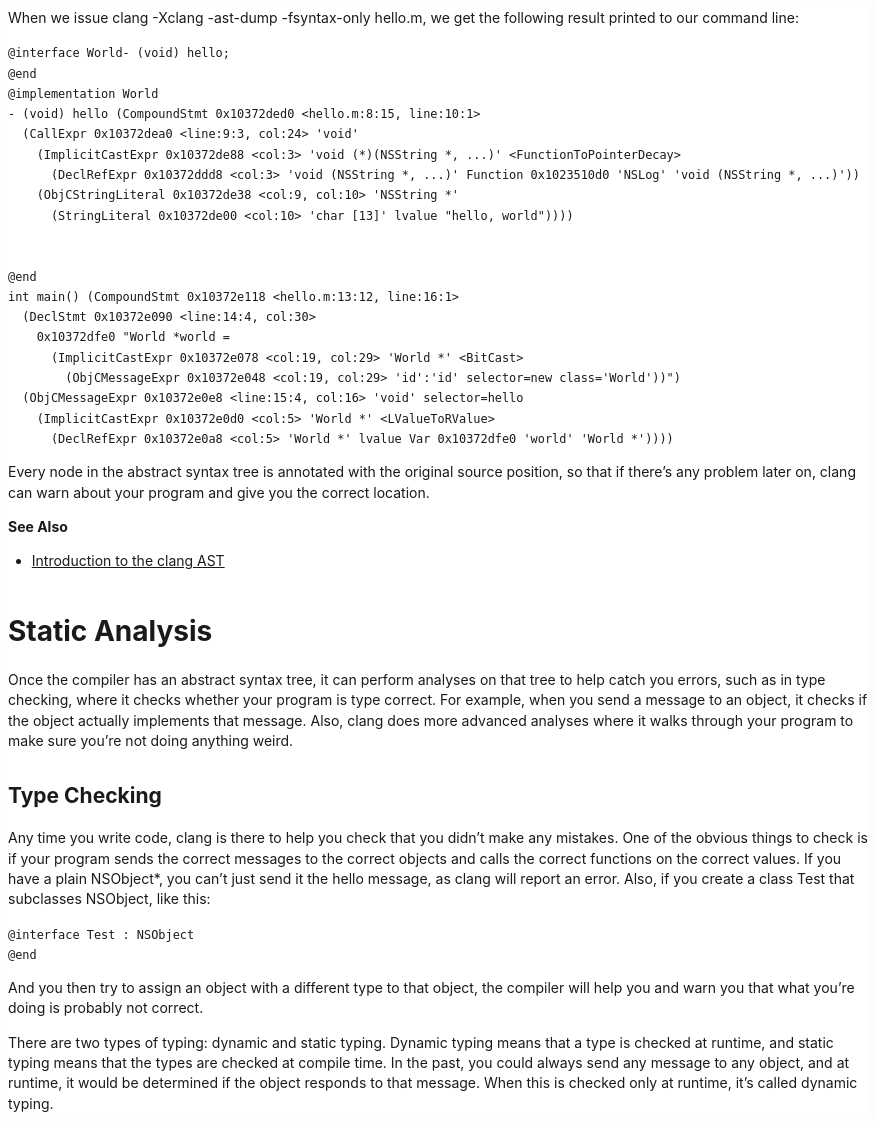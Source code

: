 When we issue clang -Xclang -ast-dump -fsyntax-only hello.m, we get the following result printed to our command line:

    @interface World- (void) hello;
    @end
    @implementation World
    - (void) hello (CompoundStmt 0x10372ded0 <hello.m:8:15, line:10:1>
      (CallExpr 0x10372dea0 <line:9:3, col:24> 'void'
        (ImplicitCastExpr 0x10372de88 <col:3> 'void (*)(NSString *, ...)' <FunctionToPointerDecay>
          (DeclRefExpr 0x10372ddd8 <col:3> 'void (NSString *, ...)' Function 0x1023510d0 'NSLog' 'void (NSString *, ...)'))
        (ObjCStringLiteral 0x10372de38 <col:9, col:10> 'NSString *'
          (StringLiteral 0x10372de00 <col:10> 'char [13]' lvalue "hello, world"))))
    
    
    @end
    int main() (CompoundStmt 0x10372e118 <hello.m:13:12, line:16:1>
      (DeclStmt 0x10372e090 <line:14:4, col:30>
        0x10372dfe0 "World *world =
          (ImplicitCastExpr 0x10372e078 <col:19, col:29> 'World *' <BitCast>
            (ObjCMessageExpr 0x10372e048 <col:19, col:29> 'id':'id' selector=new class='World'))")
      (ObjCMessageExpr 0x10372e0e8 <line:15:4, col:16> 'void' selector=hello
        (ImplicitCastExpr 0x10372e0d0 <col:5> 'World *' <LValueToRValue>
          (DeclRefExpr 0x10372e0a8 <col:5> 'World *' lvalue Var 0x10372dfe0 'world' 'World *'))))

Every node in the abstract syntax tree is annotated with the original source position, so that if there’s any problem later on, clang can warn about your program and give you the correct location.

**See Also**

 - [Introduction to the clang AST][7]

Static Analysis
===============

Once the compiler has an abstract syntax tree, it can perform analyses on that tree to help catch you errors, such as in type checking, where it checks whether your program is type correct. For example, when you send a message to an object, it checks if the object actually implements that message. Also, clang does more advanced analyses where it walks through your program to make sure you’re not doing anything weird.

Type Checking
-------------

Any time you write code, clang is there to help you check that you didn’t make any mistakes. One of the obvious things to check is if your program sends the correct messages to the correct objects and calls the correct functions on the correct values. If you have a plain NSObject*, you can’t just send it the hello message, as clang will report an error. Also, if you create a class Test that subclasses NSObject, like this:

    @interface Test : NSObject
    @end

And you then try to assign an object with a different type to that object, the compiler will help you and warn you that what you’re doing is probably not correct.

There are two types of typing: dynamic and static typing. Dynamic typing means that a type is checked at runtime, and static typing means that the types are checked at compile time. In the past, you could always send any message to any object, and at runtime, it would be determined if the object responds to that message. When this is checked only at runtime, it’s called dynamic typing.


  [1]: http://www.objc.io/issue-6/compiler.html
  [2]: http://www.objc.io/issue-6/index.html
  [3]: http://twitter.com/chriseidhof
  [4]: http://www.aosabook.org/en/llvm.html
  [5]: http://www.objc.io/issue-6/mach-o-executables.html
  [6]: http://clang.llvm.org/docs/Modules.html
  [7]: http://clang.llvm.org/docs/IntroductionToTheClangAST.html
  [8]: http://en.wikipedia.org/wiki/Tail_call
  [9]: http://ridiculousfish.com/blog/posts/will-it-optimize.html
  [10]: http://blog.llvm.org/search/label/optimization
  [11]: http://blog.llvm.org/2013/05/llvm-33-vectorization-improvements.html
  [12]: http://blog.llvm.org/2011/09/greedy-register-allocation-in-llvm-30.html
  [13]: http://polly.llvm.org/index.html
  [14]: http://clang.llvm.org/doxygen/group__CINDEX.html
  [15]: https://github.com/macmade/ClangKit
  [16]: http://clang.llvm.org/docs/LibASTMatchersTutorial.html
  [17]: https://github.com/objcio/issue6-compiler-tool
  [18]: http://www.objc.io/issue-6/build-process.html
  [19]: https://github.com/loarabia/Clang-tutorial
  [20]: http://cocoafactory.com/blog/2012/11/23/x86-64-assembly-language-tutorial-part-1/
  [21]: http://clang-analyzer.llvm.org/xcode.html
  [22]: http://stackoverflow.com/questions/3297986/using-an-external-xcode-clang-static-analyzer-binary-with-additional-checks
  [23]: http://kevinaboos.wordpress.com/2013/07/23/clang-tutorial-part-i-introduction/
  [24]: http://kevinaboos.wordpress.com/2013/07/23/clang-tutorial-part-ii-libtooling-example/
  [25]: http://kevinaboos.wordpress.com/2013/07/29/clang-tutorial-part-iii-plugin-example/
  [26]: http://getoffmylawnentertainment.com/blog/2011/10/01/clang-plugin-development-tutorial/
  [27]: http://blog.llvm.org/2011/05/what-every-c-programmer-should-know.html
  [28]: http://blog.llvm.org/2011/05/what-every-c-programmer-should-know_14.html
  [29]: http://blog.llvm.org/2011/05/what-every-c-programmer-should-know_21.html
  [30]: http://www.objc.io/issue-6
  [1]: http://www.objc.io/issue-6/index.html
  [2]: http://twitter.com/chriseidhof
  [3]: http://www.aosabook.org/en/llvm.html
  [4]: http://www.objc.io/issue-6/mach-o-executables.html
  [5]: http://clang.llvm.org/docs/Modules.html
  [6]: http://clang.llvm.org/docs/IntroductionToTheClangAST.html
  [7]: http://en.wikipedia.org/wiki/Tail_call
  [8]: http://ridiculousfish.com/blog/posts/will-it-optimize.html
  [9]: http://blog.llvm.org/search/label/optimization
  [10]: http://blog.llvm.org/2013/05/llvm-33-vectorization-improvements.html
  [11]: http://blog.llvm.org/2011/09/greedy-register-allocation-in-llvm-30.html
  [12]: http://polly.llvm.org/index.html
  [13]: http://clang.llvm.org/doxygen/group__CINDEX.html
  [14]: https://github.com/macmade/ClangKit
  [15]: http://clang.llvm.org/docs/LibASTMatchersTutorial.html
  [16]: https://github.com/objcio/issue6-compiler-tool
  [17]: http://www.objc.io/issue-6/build-process.html
  [18]: https://github.com/loarabia/Clang-tutorial
  [19]: http://cocoafactory.com/blog/2012/11/23/x86-64-assembly-language-tutorial-part-1/
  [20]: http://clang-analyzer.llvm.org/xcode.html
  [21]: http://stackoverflow.com/questions/3297986/using-an-external-xcode-clang-static-analyzer-binary-with-additional-checks
  [22]: http://kevinaboos.wordpress.com/2013/07/23/clang-tutorial-part-i-introduction/
  [23]: http://kevinaboos.wordpress.com/2013/07/23/clang-tutorial-part-ii-libtooling-example/
  [24]: http://kevinaboos.wordpress.com/2013/07/29/clang-tutorial-part-iii-plugin-example/
  [25]: http://getoffmylawnentertainment.com/blog/2011/10/01/clang-plugin-development-tutorial/
  [26]: http://blog.llvm.org/2011/05/what-every-c-programmer-should-know.html
  [27]: http://blog.llvm.org/2011/05/what-every-c-programmer-should-know_14.html
  [28]: http://blog.llvm.org/2011/05/what-every-c-programmer-should-know_21.html
  [29]: http://www.objc.io/issue-6